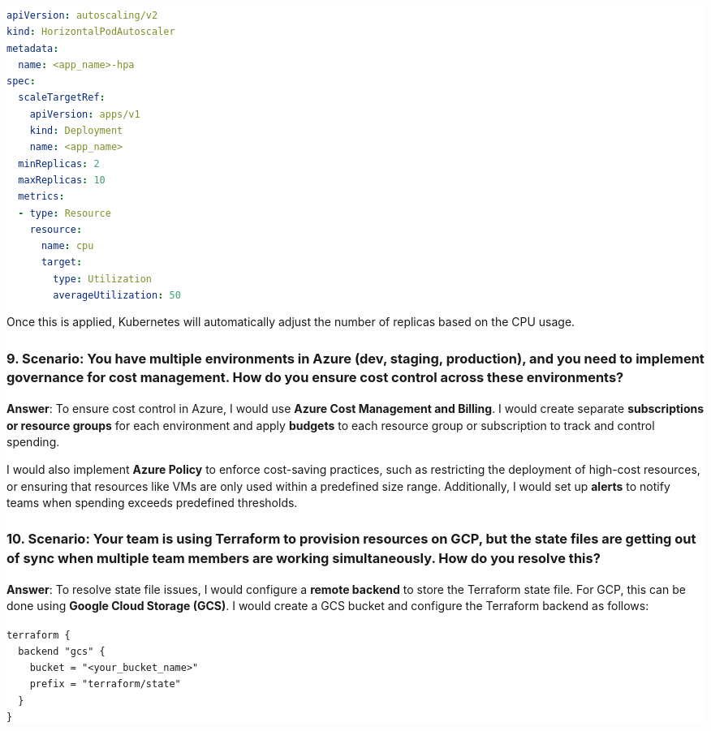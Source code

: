 ```yaml
apiVersion: autoscaling/v2
kind: HorizontalPodAutoscaler
metadata:
  name: <app_name>-hpa
spec:
  scaleTargetRef:
    apiVersion: apps/v1
    kind: Deployment
    name: <app_name>
  minReplicas: 2
  maxReplicas: 10
  metrics:
  - type: Resource
    resource:
      name: cpu
      target:
        type: Utilization
        averageUtilization: 50
```

Once this is applied, Kubernetes will automatically adjust the number of replicas based on the CPU usage.

### **9. Scenario: You have multiple environments in Azure (dev, staging, production), and you need to implement governance for cost management. How do you ensure cost control across these environments?**
**Answer**:
To ensure cost control in Azure, I would use **Azure Cost Management and Billing**. I would create separate **subscriptions or resource groups** for each environment and apply **budgets** to each resource group or subscription to track and control spending.

I would also implement **Azure Policy** to enforce cost-saving practices, such as restricting the deployment of high-cost resources, or ensuring that resources like VMs are only used within a predefined size range. Additionally, I would set up **alerts** to notify teams when spending exceeds predefined thresholds.

### **10. Scenario: Your team is using Terraform to provision resources on GCP, but the state files are getting out of sync when multiple team members are working simultaneously. How do you resolve this?**
**Answer**:
To resolve state file issues, I would configure a **remote backend** to store the Terraform state file. For GCP, this can be done using **Google Cloud Storage (GCS)**. I would create a GCS bucket and configure the Terraform backend as follows:

```hcl
terraform {
  backend "gcs" {
    bucket = "<your_bucket_name>"
    prefix = "terraform/state"
  }
}
```

